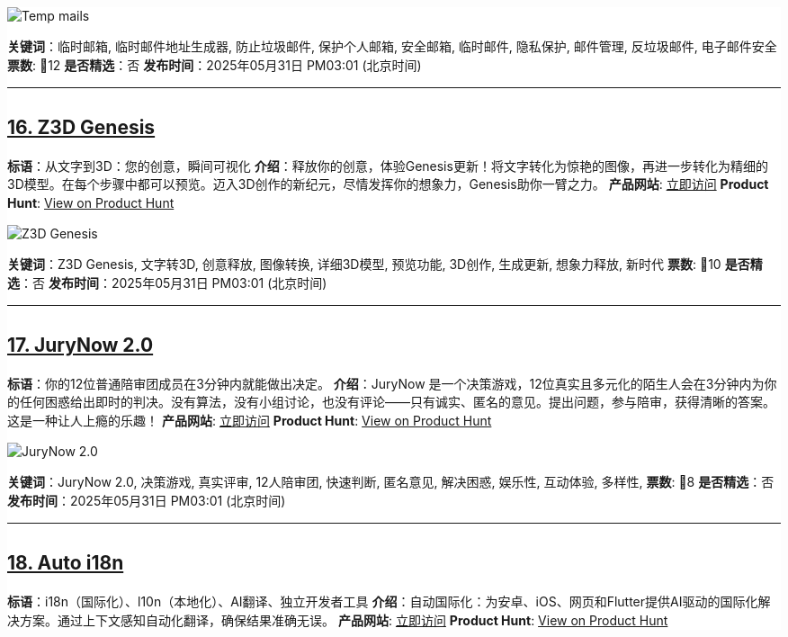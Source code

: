 ![Temp mails](https://ph-files.imgix.net/6e07a43e-2da0-4738-9dfb-f3b6f5eeb0af.jpeg?auto=format)

**关键词**：临时邮箱, 临时邮件地址生成器, 防止垃圾邮件, 保护个人邮箱, 安全邮箱, 临时邮件, 隐私保护, 邮件管理, 反垃圾邮件, 电子邮件安全
**票数**: 🔺12
**是否精选**：否
**发布时间**：2025年05月31日 PM03:01 (北京时间)

---

## [16. Z3D Genesis](https://www.producthunt.com/posts/z3d-genesis?utm_campaign=producthunt-api&utm_medium=api-v2&utm_source=Application%3A+decohack+%28ID%3A+172745%29)
**标语**：从文字到3D：您的创意，瞬间可视化
**介绍**：释放你的创意，体验Genesis更新！将文字转化为惊艳的图像，再进一步转化为精细的3D模型。在每个步骤中都可以预览。迈入3D创作的新纪元，尽情发挥你的想象力，Genesis助你一臂之力。
**产品网站**: [立即访问](https://www.producthunt.com/r/YHJHDBITNHAROU?utm_campaign=producthunt-api&utm_medium=api-v2&utm_source=Application%3A+decohack+%28ID%3A+172745%29)
**Product Hunt**: [View on Product Hunt](https://www.producthunt.com/posts/z3d-genesis?utm_campaign=producthunt-api&utm_medium=api-v2&utm_source=Application%3A+decohack+%28ID%3A+172745%29)

![Z3D Genesis](https://ph-files.imgix.net/a379ebec-ec69-438d-9171-54ca1c8f20ef.png?auto=format)

**关键词**：Z3D Genesis, 文字转3D, 创意释放, 图像转换, 详细3D模型, 预览功能, 3D创作, 生成更新, 想象力释放, 新时代
**票数**: 🔺10
**是否精选**：否
**发布时间**：2025年05月31日 PM03:01 (北京时间)

---

## [17. JuryNow 2.0](https://www.producthunt.com/posts/jurynow-2-0?utm_campaign=producthunt-api&utm_medium=api-v2&utm_source=Application%3A+decohack+%28ID%3A+172745%29)
**标语**：你的12位普通陪审团成员在3分钟内就能做出决定。
**介绍**：JuryNow 是一个决策游戏，12位真实且多元化的陌生人会在3分钟内为你的任何困惑给出即时的判决。没有算法，没有小组讨论，也没有评论——只有诚实、匿名的意见。提出问题，参与陪审，获得清晰的答案。这是一种让人上瘾的乐趣！
**产品网站**: [立即访问](https://www.producthunt.com/r/SSB5T6QMEBBBYL?utm_campaign=producthunt-api&utm_medium=api-v2&utm_source=Application%3A+decohack+%28ID%3A+172745%29)
**Product Hunt**: [View on Product Hunt](https://www.producthunt.com/posts/jurynow-2-0?utm_campaign=producthunt-api&utm_medium=api-v2&utm_source=Application%3A+decohack+%28ID%3A+172745%29)

![JuryNow 2.0](https://ph-files.imgix.net/7acbb8bb-b2ea-49b5-a993-25226d2ccf3b.png?auto=format)

**关键词**：JuryNow 2.0, 决策游戏, 真实评审, 12人陪审团, 快速判断, 匿名意见, 解决困惑, 娱乐性, 互动体验, 多样性,
**票数**: 🔺8
**是否精选**：否
**发布时间**：2025年05月31日 PM03:01 (北京时间)

---

## [18. Auto i18n](https://www.producthunt.com/posts/auto-i18n?utm_campaign=producthunt-api&utm_medium=api-v2&utm_source=Application%3A+decohack+%28ID%3A+172745%29)
**标语**：i18n（国际化）、l10n（本地化）、AI翻译、独立开发者工具
**介绍**：自动国际化：为安卓、iOS、网页和Flutter提供AI驱动的国际化解决方案。通过上下文感知自动化翻译，确保结果准确无误。
**产品网站**: [立即访问](https://www.producthunt.com/r/Z3IWMJNL54GPCL?utm_campaign=producthunt-api&utm_medium=api-v2&utm_source=Application%3A+decohack+%28ID%3A+172745%29)
**Product Hunt**: [View on Product Hunt](https://www.producthunt.com/posts/auto-i18n?utm_campaign=producthunt-api&utm_medium=api-v2&utm_source=Application%3A+decohack+%28ID%3A+172745%29)

